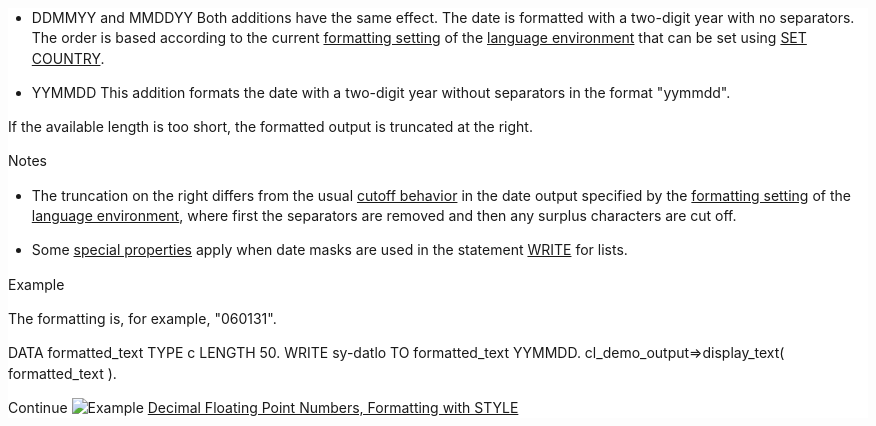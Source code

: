 -   DDMMYY and MMDDYY
    Both additions have the same effect. The date is formatted with a two-digit year with no separators. The order is based according to the current [formatting setting](https://help.sap.com/doc/abapdocu_753_index_htm/7.53/en-US/abencountry.htm) of the [language environment](https://help.sap.com/doc/abapdocu_753_index_htm/7.53/en-US/abenlanguage_environment_glosry.htm "Glossary Entry") that can be set using [SET COUNTRY](https://help.sap.com/doc/abapdocu_753_index_htm/7.53/en-US/abapset_country.htm).
    
-   YYMMDD
    This addition formats the date with a two-digit year without separators in the format "yymmdd".
    

If the available length is too short, the formatted output is truncated at the right.

Notes

-   The truncation on the right differs from the usual [cutoff behavior](https://help.sap.com/doc/abapdocu_753_index_htm/7.53/en-US/abenwrite_cutoffs.htm) in the date output specified by the [formatting setting](https://help.sap.com/doc/abapdocu_753_index_htm/7.53/en-US/abencountry.htm) of the [language environment](https://help.sap.com/doc/abapdocu_753_index_htm/7.53/en-US/abenlanguage_environment_glosry.htm "Glossary Entry"), where first the separators are removed and then any surplus characters are cut off.
    
-   Some [special properties](https://help.sap.com/doc/abapdocu_753_index_htm/7.53/en-US/abapwrite_int_options.htm) apply when date masks are used in the statement [WRITE](https://help.sap.com/doc/abapdocu_753_index_htm/7.53/en-US/abapwrite-.htm) for lists.
    

Example

The formatting is, for example, "060131".

DATA formatted\_text TYPE c LENGTH 50.
WRITE sy-datlo TO formatted\_text YYMMDD.
cl\_demo\_output=>display\_text( formatted\_text ).

Continue
![Example](exa.gif "Example") [Decimal Floating Point Numbers, Formatting with STYLE](https://help.sap.com/doc/abapdocu_753_index_htm/7.53/en-US/abenwrite_style_abexa.htm)